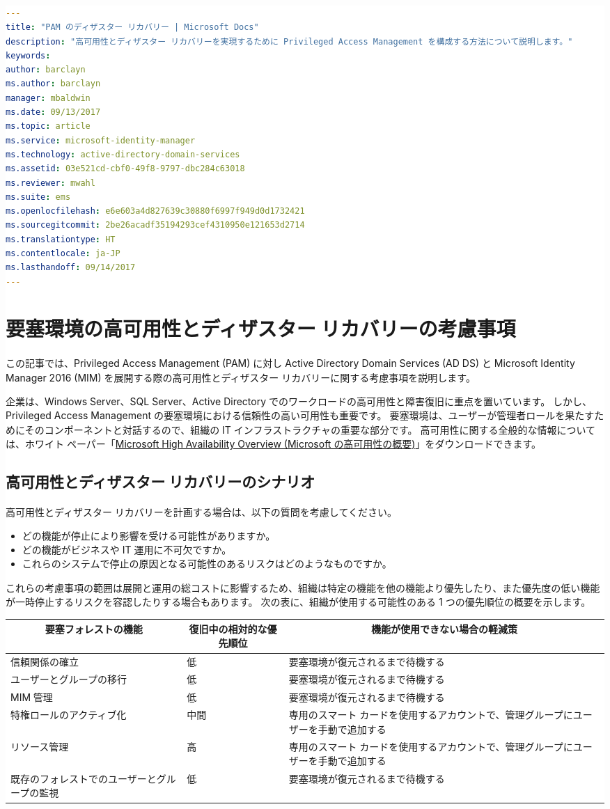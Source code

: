 ```yaml
---
title: "PAM のディザスター リカバリー | Microsoft Docs"
description: "高可用性とディザスター リカバリーを実現するために Privileged Access Management を構成する方法について説明します。"
keywords: 
author: barclayn
ms.author: barclayn
manager: mbaldwin
ms.date: 09/13/2017
ms.topic: article
ms.service: microsoft-identity-manager
ms.technology: active-directory-domain-services
ms.assetid: 03e521cd-cbf0-49f8-9797-dbc284c63018
ms.reviewer: mwahl
ms.suite: ems
ms.openlocfilehash: e6e603a4d827639c30880f6997f949d0d1732421
ms.sourcegitcommit: 2be26acadf35194293cef4310950e121653d2714
ms.translationtype: HT
ms.contentlocale: ja-JP
ms.lasthandoff: 09/14/2017
---
```

# <a name="high-availability-and-disaster-recovery-considerations-for-the-bastion-environment"></a>要塞環境の高可用性とディザスター リカバリーの考慮事項

この記事では、Privileged Access Management (PAM) に対し Active Directory Domain Services (AD DS) と Microsoft Identity Manager 2016 (MIM) を展開する際の高可用性とディザスター リカバリーに関する考慮事項を説明します。

企業は、Windows Server、SQL Server、Active Directory でのワークロードの高可用性と障害復旧に重点を置いています。 しかし、Privileged Access Management の要塞環境における信頼性の高い可用性も重要です。 要塞環境は、ユーザーが管理者ロールを果たすためにそのコンポーネントと対話するので、組織の IT インフラストラクチャの重要な部分です。 高可用性に関する全般的な情報については、ホワイト ペーパー「[Microsoft High Availability Overview (Microsoft の高可用性の概要)](http://download.microsoft.com/download/3/B/5/3B51A025-7522-4686-AA16-8AE2E536034D/Microsoft%20High%20Availability%20Strategy%20White%20Paper.doc)」をダウンロードできます。

## <a name="high-availability-and-disaster-recovery-scenarios"></a>高可用性とディザスター リカバリーのシナリオ

高可用性とディザスター リカバリーを計画する場合は、以下の質問を考慮してください。

- どの機能が停止により影響を受ける可能性がありますか。
- どの機能がビジネスや IT 運用に不可欠ですか。
- これらのシステムで停止の原因となる可能性のあるリスクはどのようなものですか。

これらの考慮事項の範囲は展開と運用の総コストに影響するため、組織は特定の機能を他の機能より優先したり、また優先度の低い機能が一時停止するリスクを容認したりする場合もあります。 次の表に、組織が使用する可能性のある 1 つの優先順位の概要を示します。

| **要塞フォレストの機能** | **復旧中の相対的な優先順位** | **機能が使用できない場合の軽減策** |
| --------------------------- | --------------------- | -------------- |
| 信頼関係の確立         | 低 | 要塞環境が復元されるまで待機する |
| ユーザーとグループの移行   | 低 | 要塞環境が復元されるまで待機する |
| MIM 管理          | 低 | 要塞環境が復元されるまで待機する |
| 特権ロールのアクティブ化  | 中間 | 専用のスマート カードを使用するアカウントで、管理グループにユーザーを手動で追加する |
| リソース管理         | 高 | 専用のスマート カードを使用するアカウントで、管理グループにユーザーを手動で追加する |
| 既存のフォレストでのユーザーとグループの監視 | 低 | 要塞環境が復元されるまで待機する |
